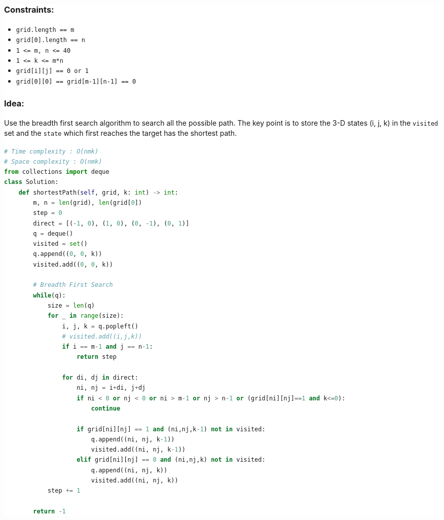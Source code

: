 ### Constraints:
- `grid.length == m`
- `grid[0].length == n`
- `1 <= m, n <= 40`
- `1 <= k <= m*n`
- `grid[i][j] == 0 or 1`
- `grid[0][0] == grid[m-1][n-1] == 0`

### Idea:
Use the breadth first search algorithm to search all the possible path.
The key point is to store the 3-D states (i, j, k) in the `visited` set and
the `state` which first reaches the target has the shortest path.

```python
# Time complexity : O(nmk)
# Space complexity : O(nmk)
from collections import deque
class Solution:
    def shortestPath(self, grid, k: int) -> int:
        m, n = len(grid), len(grid[0])
        step = 0 
        direct = [(-1, 0), (1, 0), (0, -1), (0, 1)]
        q = deque()
        visited = set()
        q.append((0, 0, k))
        visited.add((0, 0, k))

        # Breadth First Search
        while(q):
            size = len(q)
            for _ in range(size):
                i, j, k = q.popleft()
                # visited.add((i,j,k))
                if i == m-1 and j == n-1:
                    return step
                
                for di, dj in direct:
                    ni, nj = i+di, j+dj
                    if ni < 0 or nj < 0 or ni > m-1 or nj > n-1 or (grid[ni][nj]==1 and k<=0):
                        continue
                    
                    if grid[ni][nj] == 1 and (ni,nj,k-1) not in visited:
                        q.append((ni, nj, k-1))
                        visited.add((ni, nj, k-1))
                    elif grid[ni][nj] == 0 and (ni,nj,k) not in visited:
                        q.append((ni, nj, k))
                        visited.add((ni, nj, k))
            step += 1
        
        return -1
```
